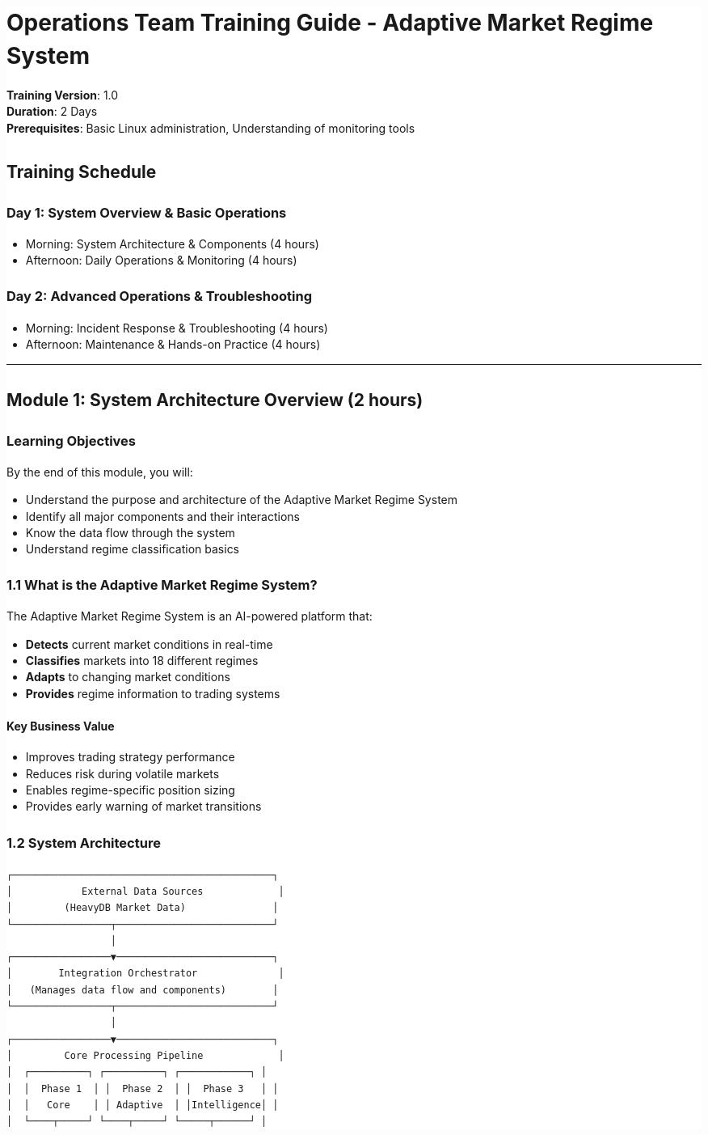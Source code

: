 # Operations Team Training Guide - Adaptive Market Regime System

**Training Version**: 1.0  
**Duration**: 2 Days  
**Prerequisites**: Basic Linux administration, Understanding of monitoring tools  

## Training Schedule

### Day 1: System Overview & Basic Operations
- Morning: System Architecture & Components (4 hours)
- Afternoon: Daily Operations & Monitoring (4 hours)

### Day 2: Advanced Operations & Troubleshooting  
- Morning: Incident Response & Troubleshooting (4 hours)
- Afternoon: Maintenance & Hands-on Practice (4 hours)

---

## Module 1: System Architecture Overview (2 hours)

### Learning Objectives
By the end of this module, you will:
- Understand the purpose and architecture of the Adaptive Market Regime System
- Identify all major components and their interactions
- Know the data flow through the system
- Understand regime classification basics

### 1.1 What is the Adaptive Market Regime System?

The Adaptive Market Regime System is an AI-powered platform that:
- **Detects** current market conditions in real-time
- **Classifies** markets into 18 different regimes
- **Adapts** to changing market conditions
- **Provides** regime information to trading systems

#### Key Business Value
- Improves trading strategy performance
- Reduces risk during volatile markets
- Enables regime-specific position sizing
- Provides early warning of market transitions

### 1.2 System Architecture

```
┌─────────────────────────────────────────────┐
│            External Data Sources             │
│         (HeavyDB Market Data)               │
└─────────────────┬───────────────────────────┘
                  │
┌─────────────────▼───────────────────────────┐
│        Integration Orchestrator              │
│   (Manages data flow and components)        │
└─────────────────┬───────────────────────────┘
                  │
┌─────────────────▼───────────────────────────┐
│         Core Processing Pipeline             │
│  ┌──────────┐ ┌──────────┐ ┌────────────┐ │
│  │  Phase 1  │ │  Phase 2  │ │  Phase 3   │ │
│  │   Core    │ │ Adaptive  │ │Intelligence│ │
│  └────┬─────┘ └────┬─────┘ └─────┬──────┘ │
```